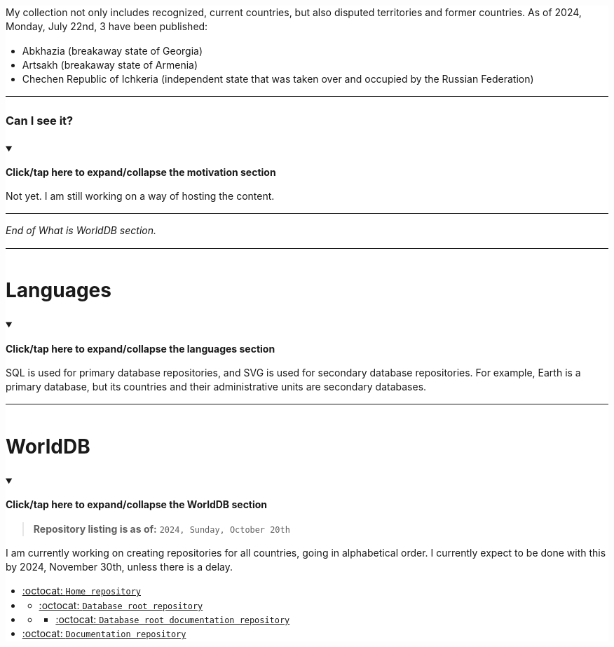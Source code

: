 My collection not only includes recognized, current countries, but also disputed territories and former countries. As of 2024, Monday, July 22nd, 3 have been published:

- Abkhazia (breakaway state of Georgia)
- Artsakh (breakaway state of Armenia)
- Chechen Republic of Ichkeria (independent state that was taken over and occupied by the Russian Federation)

</details> 

---

### Can I see it?

<details open><summary><p lang="en"><b>Click/tap here to expand/collapse the motivation section</b></p></summary>

Not yet. I am still working on a way of hosting the content.

</details> 

---

_End of What is WorldDB section._

</details> 

***

# Languages

<details open><summary><p lang="en"><b>Click/tap here to expand/collapse the languages section</b></p></summary>

SQL is used for primary database repositories, and SVG is used for secondary database repositories. For example, Earth is a primary database, but its countries and their administrative units are secondary databases.

</details> 

***

# WorldDB

<details open><summary><p lang="en"><b>Click/tap here to expand/collapse the WorldDB section</b></p></summary>

> **Repository listing is as of:** `2024, Sunday, October 20th`

I am currently working on creating repositories for all countries, going in alphabetical order. I currently expect to be done with this by 2024, November 30th, unless there is a delay.

- [ :octocat: `Home repository`](https://github.com/seanpm2001/Seanpm2001_WorldDB/)
- - [:octocat: `Database root repository`](https://github.com/seanpm2001/Seanpm2001_WorldDB_DB/)
- - - [:octocat: `Database root documentation repository`](https://github.com/seanpm2001/Seanpm2001_WorldDB_DB_Docs/)
- [:octocat: `Documentation repository`](https://github.com/seanpm2001/Seanpm2001_WorldDB_Docs/)
